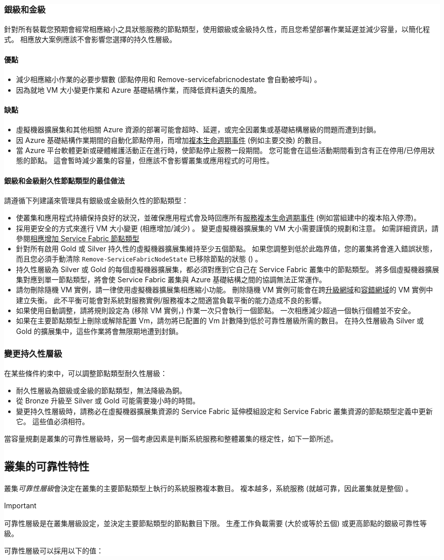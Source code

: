 ### <a name="silver-and-gold"></a>銀級和金級

針對所有裝載您預期會經常相應縮小之具狀態服務的節點類型，使用銀級或金級持久性，而且您希望部署作業延遲並減少容量，以簡化程式。 相應放大案例應該不會影響您選擇的持久性層級。

#### <a name="advantages"></a>優點

* 減少相應縮小作業的必要步驟數 (節點停用和 Remove-servicefabricnodestate 會自動被呼叫) 。
* 因為就地 VM 大小變更作業和 Azure 基礎結構作業，而降低資料遺失的風險。

#### <a name="disadvantages"></a>缺點

* 虛擬機器擴展集和其他相關 Azure 資源的部署可能會超時、延遲，或完全因叢集或基礎結構層級的問題而遭到封鎖。
* 因 Azure 基礎結構作業期間的自動化節點停用，而增加[複本生命週期事件](service-fabric-reliable-services-lifecycle.md) (例如主要交換) 的數目。
* 當 Azure 平台軟體更新或硬體維護活動正在進行時，使節點停止服務一段期間。 您可能會在這些活動期間看到含有正在停用/已停用狀態的節點。 這會暫時減少叢集的容量，但應該不會影響叢集或應用程式的可用性。

#### <a name="best-practices-for-silver-and-gold-durability-node-types"></a>銀級和金級耐久性節點類型的最佳做法

請遵循下列建議來管理具有銀級或金級耐久性的節點類型：

* 使叢集和應用程式持續保持良好的狀況，並確保應用程式會及時回應所有[服務複本生命週期事件](service-fabric-reliable-services-lifecycle.md) (例如當組建中的複本陷入停滯)。
* 採用更安全的方式來進行 VM 大小變更 (相應增加/減少) 。 變更虛擬機器擴展集的 VM 大小需要謹慎的規劃和注意。 如需詳細資訊，請參閱[相應增加 Service Fabric 節點類型](service-fabric-scale-up-node-type.md)
* 針對所有啟用 Gold 或 Silver 持久性的虛擬機器擴展集維持至少五個節點。 如果您調整到低於此臨界值，您的叢集將會進入錯誤狀態，而且您必須手動清除 `Remove-ServiceFabricNodeState` 已移除節點的狀態 () 。
* 持久性層級為 Silver 或 Gold 的每個虛擬機器擴展集，都必須對應到它自己在 Service Fabric 叢集中的節點類型。 將多個虛擬機器擴展集對應到單一節點類型，將會使 Service Fabric 叢集與 Azure 基礎結構之間的協調無法正常運作。
* 請勿刪除隨機 VM 實例，請一律使用虛擬機器擴展集相應縮小功能。 刪除隨機 VM 實例可能會在跨[升級網域](service-fabric-cluster-resource-manager-cluster-description.md#upgrade-domains)和[容錯網域](service-fabric-cluster-resource-manager-cluster-description.md#fault-domains)的 VM 實例中建立失衡。 此不平衡可能會對系統對服務實例/服務複本之間適當負載平衡的能力造成不良的影響。
* 如果使用自動調整，請將規則設定為 (移除 VM 實例，) 作業一次只會執行一個節點。 一次相應減少超過一個執行個體並不安全。
* 如果在主要節點類型上刪除或解除配置 Vm，請勿將已配置的 Vm 計數降到低於可靠性層級所需的數目。 在持久性層級為 Silver 或 Gold 的擴展集中，這些作業將會無限期地遭到封鎖。

### <a name="changing-durability-levels"></a>變更持久性層級

在某些條件約束中，可以調整節點類型耐久性層級：

* 耐久性層級為銀級或金級的節點類型，無法降級為銅。
* 從 Bronze 升級至 Silver 或 Gold 可能需要幾小時的時間。
* 變更持久性層級時，請務必在虛擬機器擴展集資源的 Service Fabric 延伸模組設定和 Service Fabric 叢集資源的節點類型定義中更新它。 這些值必須相符。

當容量規劃是叢集的可靠性層級時，另一個考慮因素是判斷系統服務和整體叢集的穩定性，如下一節所述。

## <a name="reliability-characteristics-of-the-cluster"></a>叢集的可靠性特性

叢集*可靠性層級*會決定在叢集的主要節點類型上執行的系統服務複本數目。 複本越多，系統服務 (就越可靠，因此叢集就是整個) 。

> [!IMPORTANT]
> 可靠性層級是在叢集層級設定，並決定主要節點類型的節點數目下限。 生產工作負載需要 (大於或等於五個) 或更高節點的銀級可靠性等級。  

可靠性層級可以採用以下的值：


[SystemServices]: ./media/service-fabric-cluster-capacity/SystemServices.png
